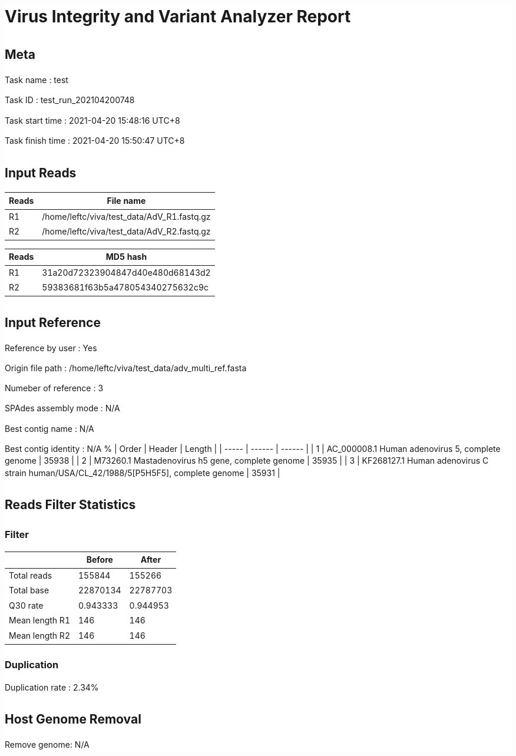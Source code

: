 # Virus Integrity and Variant Analyzer Report
## Meta
Task name : test

Task ID : test_run_202104200748

Task start time : 2021-04-20 15:48:16 UTC+8

Task finish time : 2021-04-20 15:50:47 UTC+8
## Input Reads
| Reads | File name |
| ----- | --------- |
| R1 | /home/leftc/viva/test_data/AdV_R1.fastq.gz |
| R2 | /home/leftc/viva/test_data/AdV_R2.fastq.gz |


| Reads | MD5 hash |
| ----- | --------- |
| R1 | 31a20d72323904847d40e480d68143d2 |
| R2 | 59383681f63b5a478054340275632c9c |
## Input Reference
Reference by user : Yes

Origin file path : /home/leftc/viva/test_data/adv_multi_ref.fasta

Numeber of reference : 3

SPAdes assembly mode : N/A

Best contig name : N/A

Best contig identity : N/A %
| Order | Header | Length |
| ----- | ------ | ------ |
| 1 | AC_000008.1 Human adenovirus 5, complete genome | 35938 |
| 2 | M73260.1 Mastadenovirus h5 gene, complete genome | 35935 |
| 3 | KF268127.1 Human adenovirus C strain human/USA/CL_42/1988/5[P5H5F5], complete genome | 35931 |
## Reads Filter Statistics
### Filter
|   | Before | After |
| - | ------ | ----- |
| Total reads | 155844 | 155266 |
| Total base  | 22870134 | 22787703 |
| Q30 rate    | 0.943333 | 0.944953 |
| Mean length R1 | 146 | 146 |
| Mean length R2 | 146 | 146 |
### Duplication
Duplication rate : 2.34%
## Host Genome Removal
Remove genome: N/A